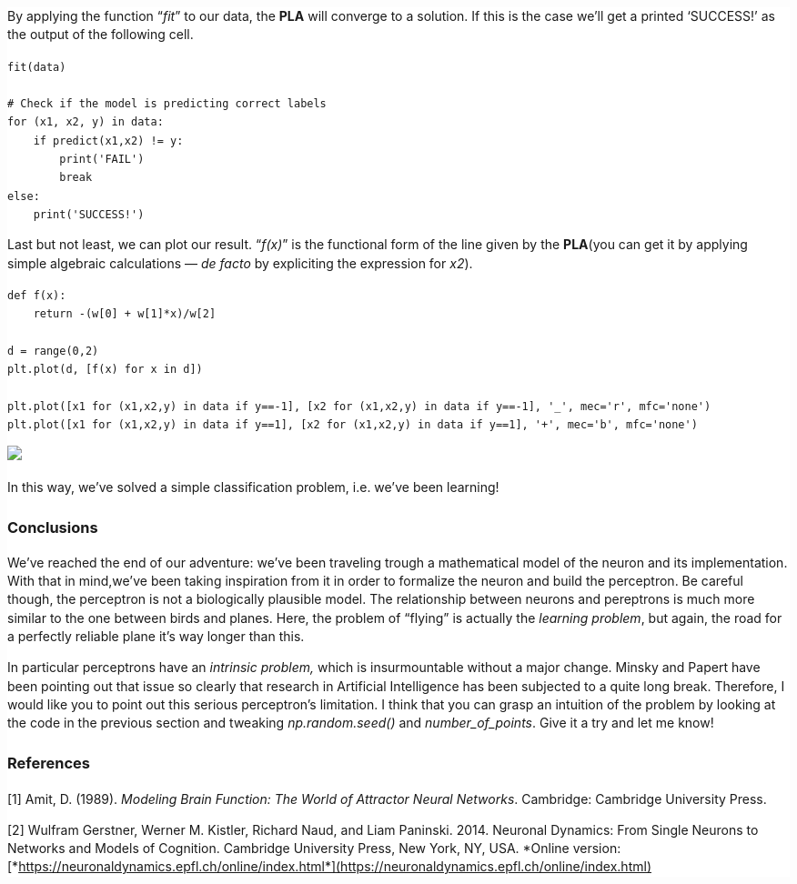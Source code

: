 By applying the function “*fit*” to our data, the **PLA** will converge to a solution. If this is the case we’ll get a printed ‘SUCCESS!’ as the output of the following cell.

    fit(data)

    # Check if the model is predicting correct labels
    for (x1, x2, y) in data:
        if predict(x1,x2) != y:
            print('FAIL')
            break
    else:
        print('SUCCESS!')

Last but not least, we can plot our result. “*f(x)*” is the functional form of the line given by the **PLA**(you can get it by applying simple algebraic calculations — *de facto* by expliciting the expression for *x2*).

    def f(x):
        return -(w[0] + w[1]*x)/w[2]

    d = range(0,2)
    plt.plot(d, [f(x) for x in d])

    plt.plot([x1 for (x1,x2,y) in data if y==-1], [x2 for (x1,x2,y) in data if y==-1], '_', mec='r', mfc='none')
    plt.plot([x1 for (x1,x2,y) in data if y==1], [x2 for (x1,x2,y) in data if y==1], '+', mec='b', mfc='none')

![](https://cdn-images-1.medium.com/max/3600/1*Y3WU7pfjyymHq-V3dozBlw.png)

In this way, we’ve solved a simple classification problem, i.e. we’ve been learning!

### Conclusions

We’ve reached the end of our adventure: we’ve been traveling trough a mathematical model of the neuron and its implementation. With that in mind,we’ve been taking inspiration from it in order to formalize the neuron and build the perceptron. Be careful though, the perceptron is not a biologically plausible model. The relationship between neurons and pereptrons is much more similar to the one between birds and planes. Here, the problem of “flying” is actually the *learning problem*, but again, the road for a perfectly reliable plane it’s way longer than this.

In particular perceptrons have an *intrinsic problem,* which is insurmountable without a major change. Minsky and Papert have been pointing out that issue so clearly that research in Artificial Intelligence has been subjected to a quite long break. Therefore, I would like you to point out this serious perceptron’s limitation. I think that you can grasp an intuition of the problem by looking at the code in the previous section and tweaking *np.random.seed()* and *number\_of\_points*. Give it a try and let me know!

### References

[1] Amit, D. (1989). *Modeling Brain Function: The World of Attractor Neural Networks*. Cambridge: Cambridge University Press.

[2] Wulfram Gerstner, Werner M. Kistler, Richard Naud, and Liam Paninski. 2014. Neuronal Dynamics: From Single Neurons to Networks and Models of Cognition. Cambridge University Press, New York, NY, USA. *Online version: [*https://neuronaldynamics.epfl.ch/online/index.html*](https://neuronaldynamics.epfl.ch/online/index.html)
